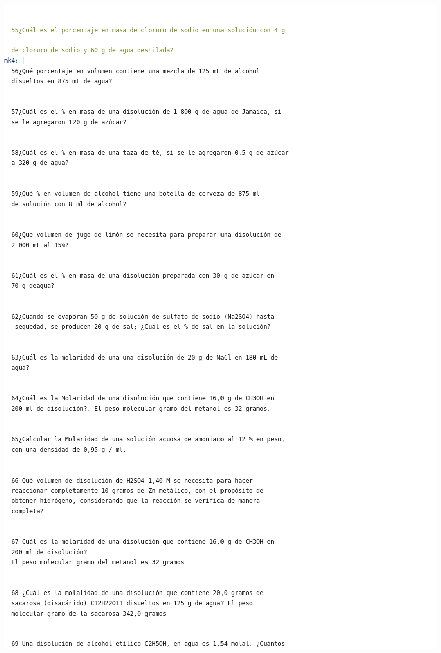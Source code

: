 ```yaml


  55¿Cuál es el porcentaje en masa de cloruro de sodio en una solución con 4 g 

  de cloruro de sodio y 60 g de agua destilada?
mk4: |-
  56¿Qué porcentaje en volumen contiene una mezcla de 125 mL de alcohol 
  disueltos en 875 mL de agua?


  57¿Cuál es el % en masa de una disolución de 1 800 g de agua de Jamaica, si 
  se le agregaron 120 g de azúcar?


  58¿Cuál es el % en masa de una taza de té, si se le agregaron 0.5 g de azúcar 
  a 320 g de agua?


  59¿Qué % en volumen de alcohol tiene una botella de cerveza de 875 ml 
  de solución con 8 ml de alcohol?


  60¿Que volumen de jugo de limón se necesita para preparar una disolución de 
  2 000 mL al 15%?


  61¿Cuál es el % en masa de una disolución preparada con 30 g de azúcar en 
  70 g deagua?


  62¿Cuando se evaporan 50 g de solución de sulfato de sodio (Na2SO4) hasta
   sequedad, se producen 20 g de sal; ¿Cuál es el % de sal en la solución?


  63¿Cuál es la molaridad de una una disolución de 20 g de NaCl en 180 mL de 
  agua?


  64¿Cuál es la Molaridad de una disolución que contiene 16,0 g de CH3OH en 
  200 ml de disolución?. El peso molecular gramo del metanol es 32 gramos.


  65¿Calcular la Molaridad de una solución acuosa de amoniaco al 12 % en peso, 
  con una densidad de 0,95 g / ml. 


  66 Qué volumen de disolución de H2SO4 1,40 M se necesita para hacer 
  reaccionar completamente 10 gramos de Zn metálico, con el propósito de 
  obtener hidrógeno, considerando que la reacción se verifica de manera 
  completa? 


  67 Cuál es la molaridad de una disolución que contiene 16,0 g de CH3OH en 
  200 ml de disolución? 
  El peso molecular gramo del metanol es 32 gramos


  68 ¿Cuál es la molalidad de una disolución que contiene 20,0 gramos de 
  sacarosa (disacárido) C12H22O11 disueltos en 125 g de agua? El peso 
  molecular gramo de la sacarosa 342,0 gramos 


  69 Una disolución de alcohol etílico C2H5OH, en agua es 1,54 molal. ¿Cuántos 
```
